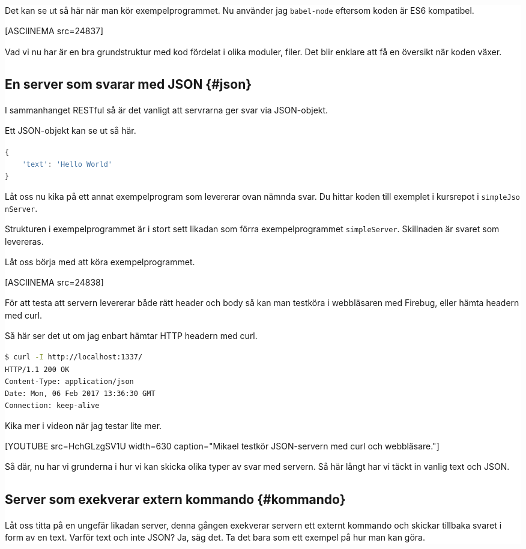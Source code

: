 Det kan se ut så här när man kör exempelprogrammet. Nu använder jag `babel-node` eftersom koden är ES6 kompatibel.

[ASCIINEMA src=24837]

Vad vi nu har är en bra grundstruktur med kod fördelat i olika moduler, filer. Det blir enklare att få en översikt när koden växer.



En server som svarar med JSON  {#json}
--------------------------------------------------------------------

I sammanhanget RESTful så är det vanligt att servrarna ger svar via JSON-objekt.

Ett JSON-objekt kan se ut så här.

```javascript
{
    'text': 'Hello World'
}
```

Låt oss nu kika på ett annat exempelprogram som levererar ovan nämnda svar. Du hittar koden till exemplet i kursrepot i `simpleJsonServer`.

Strukturen i exempelprogrammet är i stort sett likadan som förra exempelprogrammet `simpleServer`. Skillnaden är svaret som levereras.

Låt oss börja med att köra exempelprogrammet.

[ASCIINEMA src=24838]

För att testa att servern levererar både rätt header och body så kan man testköra i webbläsaren med Firebug, eller hämta headern med curl.

Så här ser det ut om jag enbart hämtar HTTP headern med curl.

```bash
$ curl -I http://localhost:1337/
HTTP/1.1 200 OK
Content-Type: application/json
Date: Mon, 06 Feb 2017 13:36:30 GMT
Connection: keep-alive
```

Kika mer i videon när jag testar lite mer.

[YOUTUBE src=HchGLzgSV1U width=630 caption="Mikael testkör JSON-servern med curl och webbläsare."]

Så där, nu har vi grunderna i hur vi kan skicka olika typer av svar med servern. Så här långt har vi täckt in vanlig text och JSON.



Server som exekverar extern kommando {#kommando}
--------------------------------------------------------------------

Låt oss titta på en ungefär likadan server, denna gången exekverar servern ett externt kommando och skickar tillbaka svaret i form av en text. Varför text och inte JSON? Ja, säg det. Ta det bara som ett exempel på hur man kan göra.
